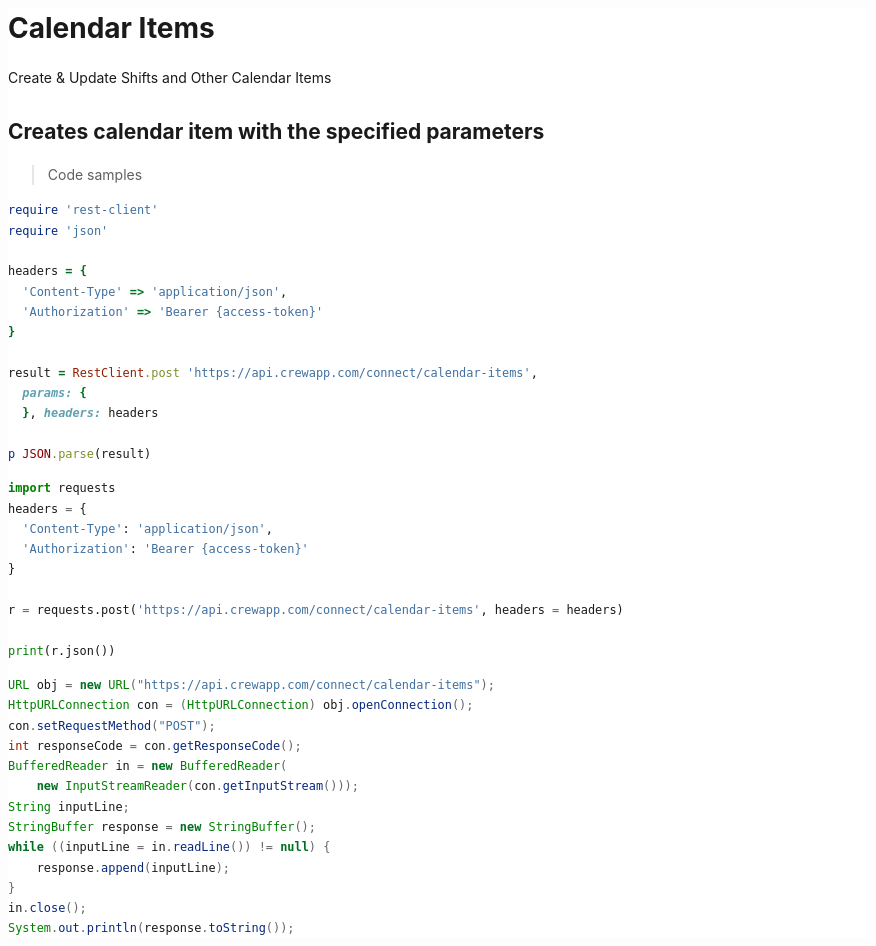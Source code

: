<h1 id="crew-apis-calendar-items">Calendar Items</h1>

Create & Update Shifts and Other Calendar Items

## Creates calendar item with the specified parameters

> Code samples

```ruby
require 'rest-client'
require 'json'

headers = {
  'Content-Type' => 'application/json',
  'Authorization' => 'Bearer {access-token}'
}

result = RestClient.post 'https://api.crewapp.com/connect/calendar-items',
  params: {
  }, headers: headers

p JSON.parse(result)

```

```python
import requests
headers = {
  'Content-Type': 'application/json',
  'Authorization': 'Bearer {access-token}'
}

r = requests.post('https://api.crewapp.com/connect/calendar-items', headers = headers)

print(r.json())

```

```java
URL obj = new URL("https://api.crewapp.com/connect/calendar-items");
HttpURLConnection con = (HttpURLConnection) obj.openConnection();
con.setRequestMethod("POST");
int responseCode = con.getResponseCode();
BufferedReader in = new BufferedReader(
    new InputStreamReader(con.getInputStream()));
String inputLine;
StringBuffer response = new StringBuffer();
while ((inputLine = in.readLine()) != null) {
    response.append(inputLine);
}
in.close();
System.out.println(response.toString());

```
